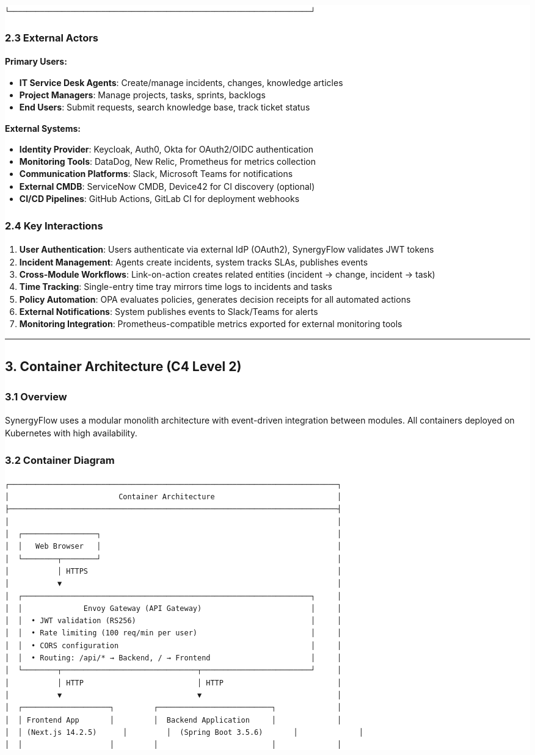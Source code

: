 ```
└─────────────────────────────────────────────────────────────────────┘
```

### 2.3 External Actors

**Primary Users:**
- **IT Service Desk Agents**: Create/manage incidents, changes, knowledge articles
- **Project Managers**: Manage projects, tasks, sprints, backlogs
- **End Users**: Submit requests, search knowledge base, track ticket status

**External Systems:**
- **Identity Provider**: Keycloak, Auth0, Okta for OAuth2/OIDC authentication
- **Monitoring Tools**: DataDog, New Relic, Prometheus for metrics collection
- **Communication Platforms**: Slack, Microsoft Teams for notifications
- **External CMDB**: ServiceNow CMDB, Device42 for CI discovery (optional)
- **CI/CD Pipelines**: GitHub Actions, GitLab CI for deployment webhooks

### 2.4 Key Interactions

1. **User Authentication**: Users authenticate via external IdP (OAuth2), SynergyFlow validates JWT tokens
2. **Incident Management**: Agents create incidents, system tracks SLAs, publishes events
3. **Cross-Module Workflows**: Link-on-action creates related entities (incident → change, incident → task)
4. **Time Tracking**: Single-entry time tray mirrors time logs to incidents and tasks
5. **Policy Automation**: OPA evaluates policies, generates decision receipts for all automated actions
6. **External Notifications**: System publishes events to Slack/Teams for alerts
7. **Monitoring Integration**: Prometheus-compatible metrics exported for external monitoring tools

---

## 3. Container Architecture (C4 Level 2)

### 3.1 Overview

SynergyFlow uses a modular monolith architecture with event-driven integration between modules. All containers deployed on Kubernetes with high availability.

### 3.2 Container Diagram

```
┌───────────────────────────────────────────────────────────────────────────┐
│                         Container Architecture                            │
├───────────────────────────────────────────────────────────────────────────┤
│                                                                           │
│  ┌─────────────────┐                                                      │
│  │   Web Browser   │                                                      │
│  └────────┬────────┘                                                      │
│           │ HTTPS                                                         │
│           ▼                                                               │
│  ┌──────────────────────────────────────────────────────────────────┐     │
│  │              Envoy Gateway (API Gateway)                         │     │
│  │  • JWT validation (RS256)                                        │     │
│  │  • Rate limiting (100 req/min per user)                          │     │
│  │  • CORS configuration                                            │     │
│  │  • Routing: /api/* → Backend, / → Frontend                       │     │
│  └────────┬───────────────────────────────┬─────────────────────────┘     │
│           │ HTTP                          │ HTTP                          │
│           ▼                               ▼                               │
│  ┌────────────────────┐         ┌──────────────────────────┐              │
│  │ Frontend App       │         │  Backend Application     │              │
│  │ (Next.js 14.2.5)      │         │  (Spring Boot 3.5.6)       │              │
│  │                    │         │                          │              │
```